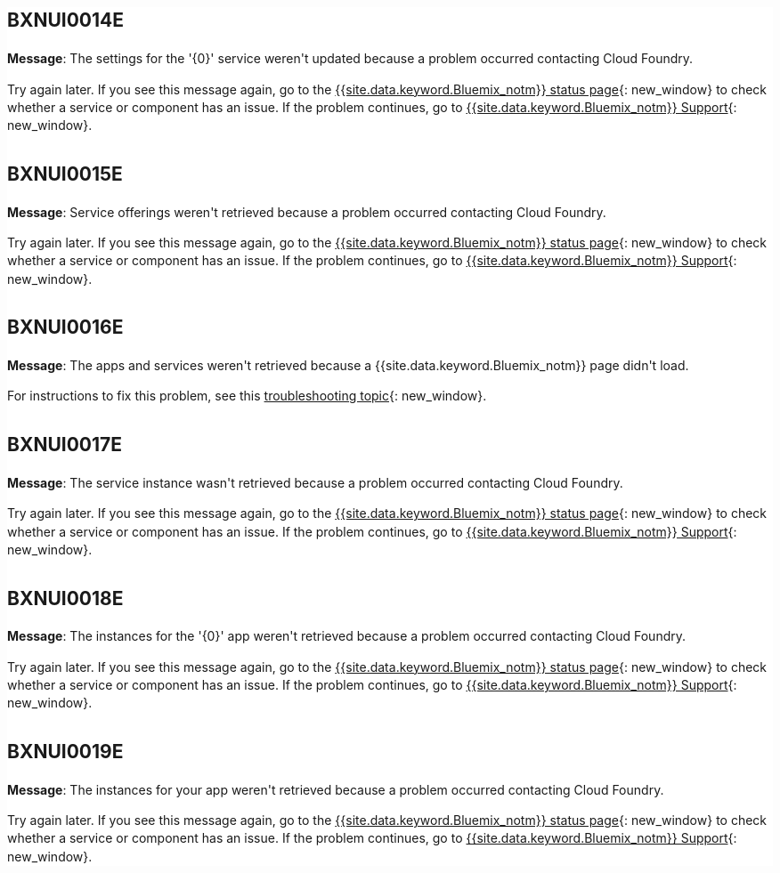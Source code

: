 ## BXNUI0014E
**Message**: The settings for the '{0}' service weren't updated because a problem occurred contacting Cloud Foundry.

Try again later. If you see this message again, go to the [{{site.data.keyword.Bluemix_notm}} status page](https://developer.ibm.com/bluemix/support/#status){: new_window} to check whether a service or component has an issue. If the problem continues, go to [{{site.data.keyword.Bluemix_notm}} Support](http://ibm.biz/bluemixsupport){: new_window}.

## BXNUI0015E
**Message**: Service offerings weren't retrieved because a problem occurred contacting Cloud Foundry.

Try again later. If you see this message again, go to the [{{site.data.keyword.Bluemix_notm}} status page](https://developer.ibm.com/bluemix/support/#status){: new_window} to check whether a service or component has an issue. If the problem continues, go to [{{site.data.keyword.Bluemix_notm}} Support](http://ibm.biz/bluemixsupport){: new_window}.

## BXNUI0016E
**Message**: The apps and services weren't retrieved because a {{site.data.keyword.Bluemix_notm}} page didn't load.

For instructions to fix this problem, see this [troubleshooting topic](https://www.{DomainName}/docs/troubleshoot/ts_accessing.html#ts_err){: new_window}.

## BXNUI0017E
**Message**: The service instance wasn't retrieved because a problem occurred contacting Cloud Foundry.

Try again later. If you see this message again, go to the [{{site.data.keyword.Bluemix_notm}} status page](https://developer.ibm.com/bluemix/support/#status){: new_window} to check whether a service or component has an issue. If the problem continues, go to [{{site.data.keyword.Bluemix_notm}} Support](http://ibm.biz/bluemixsupport){: new_window}.

## BXNUI0018E
**Message**: The instances for the '{0}' app weren't retrieved because a problem occurred contacting Cloud Foundry.

Try again later. If you see this message again, go to the [{{site.data.keyword.Bluemix_notm}} status page](https://developer.ibm.com/bluemix/support/#status){: new_window} to check whether a service or component has an issue. If the problem continues, go to [{{site.data.keyword.Bluemix_notm}} Support](http://ibm.biz/bluemixsupport){: new_window}.

## BXNUI0019E
**Message**: The instances for your app weren't retrieved because a problem occurred contacting Cloud Foundry.

Try again later. If you see this message again, go to the [{{site.data.keyword.Bluemix_notm}} status page](https://developer.ibm.com/bluemix/support/#status){: new_window} to check whether a service or component has an issue. If the problem continues, go to [{{site.data.keyword.Bluemix_notm}} Support](http://ibm.biz/bluemixsupport){: new_window}.
